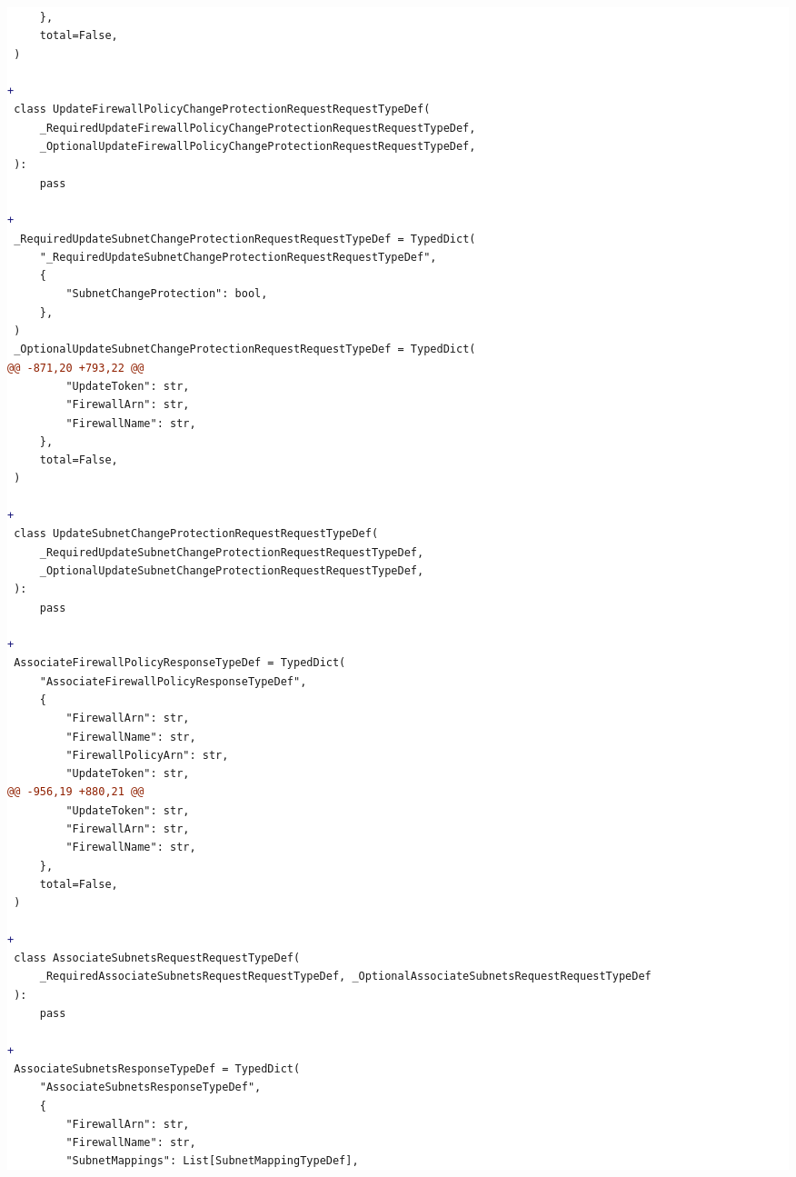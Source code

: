 ```diff
     },
     total=False,
 )
 
+
 class UpdateFirewallPolicyChangeProtectionRequestRequestTypeDef(
     _RequiredUpdateFirewallPolicyChangeProtectionRequestRequestTypeDef,
     _OptionalUpdateFirewallPolicyChangeProtectionRequestRequestTypeDef,
 ):
     pass
 
+
 _RequiredUpdateSubnetChangeProtectionRequestRequestTypeDef = TypedDict(
     "_RequiredUpdateSubnetChangeProtectionRequestRequestTypeDef",
     {
         "SubnetChangeProtection": bool,
     },
 )
 _OptionalUpdateSubnetChangeProtectionRequestRequestTypeDef = TypedDict(
@@ -871,20 +793,22 @@
         "UpdateToken": str,
         "FirewallArn": str,
         "FirewallName": str,
     },
     total=False,
 )
 
+
 class UpdateSubnetChangeProtectionRequestRequestTypeDef(
     _RequiredUpdateSubnetChangeProtectionRequestRequestTypeDef,
     _OptionalUpdateSubnetChangeProtectionRequestRequestTypeDef,
 ):
     pass
 
+
 AssociateFirewallPolicyResponseTypeDef = TypedDict(
     "AssociateFirewallPolicyResponseTypeDef",
     {
         "FirewallArn": str,
         "FirewallName": str,
         "FirewallPolicyArn": str,
         "UpdateToken": str,
@@ -956,19 +880,21 @@
         "UpdateToken": str,
         "FirewallArn": str,
         "FirewallName": str,
     },
     total=False,
 )
 
+
 class AssociateSubnetsRequestRequestTypeDef(
     _RequiredAssociateSubnetsRequestRequestTypeDef, _OptionalAssociateSubnetsRequestRequestTypeDef
 ):
     pass
 
+
 AssociateSubnetsResponseTypeDef = TypedDict(
     "AssociateSubnetsResponseTypeDef",
     {
         "FirewallArn": str,
         "FirewallName": str,
         "SubnetMappings": List[SubnetMappingTypeDef],
```